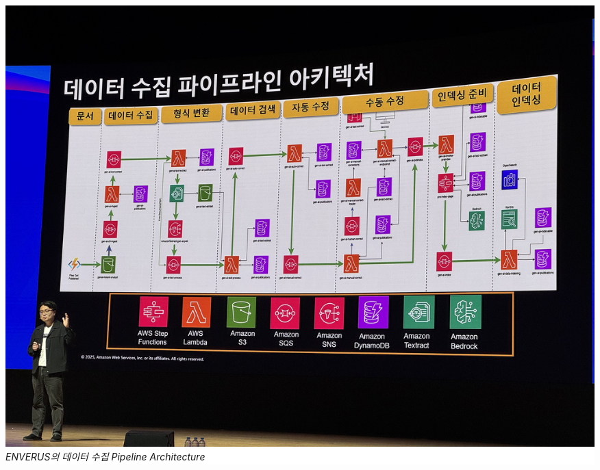 ![ENVERUS의 데이터 수집 Pipeline Architecture](/assets/img/for-post/AWS%20Summit%20Seoul%202025/IMG_4317.jpeg)
_ENVERUS의 데이터 수집 Pipeline Architecture_
  